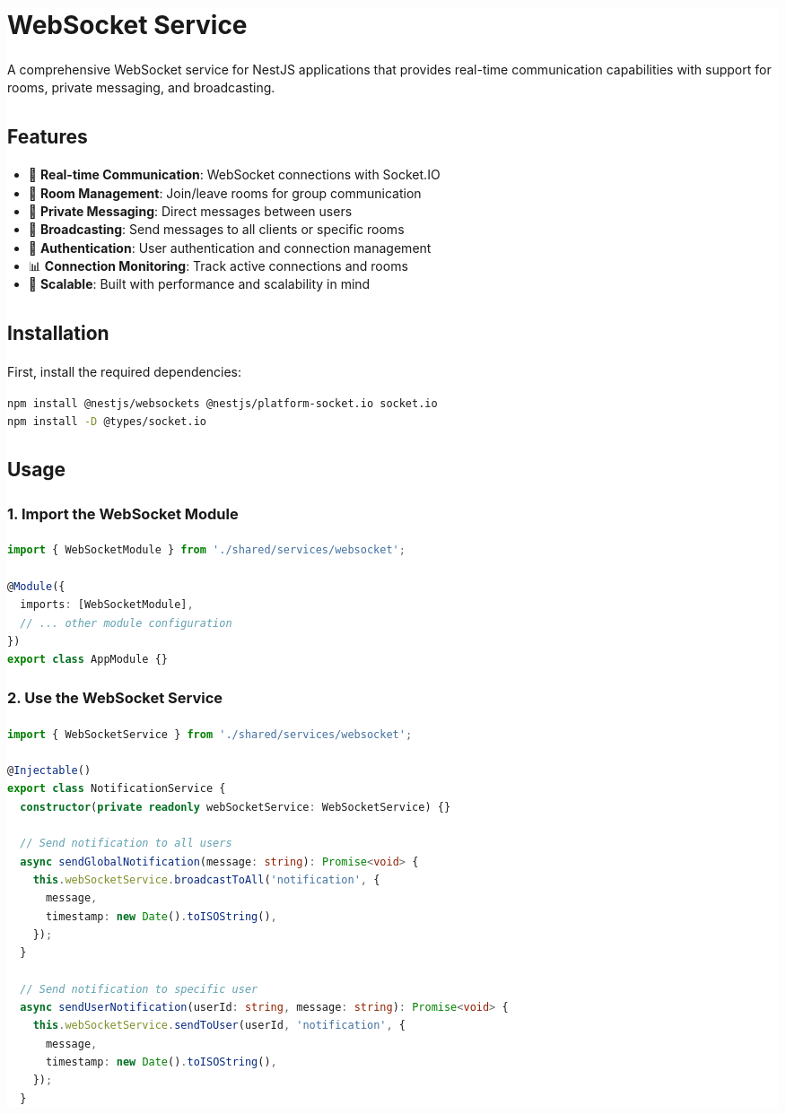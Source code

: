 # WebSocket Service

A comprehensive WebSocket service for NestJS applications that provides real-time communication capabilities with support for rooms, private messaging, and broadcasting.

## Features

- 🔌 **Real-time Communication**: WebSocket connections with Socket.IO
- 👥 **Room Management**: Join/leave rooms for group communication
- 💬 **Private Messaging**: Direct messages between users
- 📡 **Broadcasting**: Send messages to all clients or specific rooms
- 🔐 **Authentication**: User authentication and connection management
- 📊 **Connection Monitoring**: Track active connections and rooms
- 🚀 **Scalable**: Built with performance and scalability in mind

## Installation

First, install the required dependencies:

```bash
npm install @nestjs/websockets @nestjs/platform-socket.io socket.io
npm install -D @types/socket.io
```

## Usage

### 1. Import the WebSocket Module

```typescript
import { WebSocketModule } from './shared/services/websocket';

@Module({
  imports: [WebSocketModule],
  // ... other module configuration
})
export class AppModule {}
```

### 2. Use the WebSocket Service

```typescript
import { WebSocketService } from './shared/services/websocket';

@Injectable()
export class NotificationService {
  constructor(private readonly webSocketService: WebSocketService) {}

  // Send notification to all users
  async sendGlobalNotification(message: string): Promise<void> {
    this.webSocketService.broadcastToAll('notification', {
      message,
      timestamp: new Date().toISOString(),
    });
  }

  // Send notification to specific user
  async sendUserNotification(userId: string, message: string): Promise<void> {
    this.webSocketService.sendToUser(userId, 'notification', {
      message,
      timestamp: new Date().toISOString(),
    });
  }

```